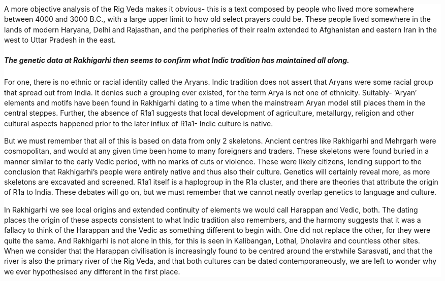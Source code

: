 A more objective analysis of the Rig Veda makes it obvious- this is a text composed by people who lived more somewhere between 4000 and 3000 B.C., with a large upper limit to how old select prayers could be. These people lived somewhere in the lands of modern Haryana, Delhi and Rajasthan, and the peripheries of their realm extended to Afghanistan and eastern Iran in the west to Uttar Pradesh in the east.

##### The genetic data at Rakhigarhi then seems to confirm what Indic tradition has maintained all along.

For one, there is no ethnic or racial identity called the Aryans. Indic tradition does not assert that Aryans were some racial group that spread out from India. It denies such a grouping ever existed, for the term Arya is not one of ethnicity. Suitably- ‘Aryan’ elements and motifs have been found in Rakhigarhi dating to a time when the mainstream Aryan model still places them in the central steppes. Further, the absence of R1a1 suggests that local development of agriculture, metallurgy, religion and other cultural aspects happened prior to the later influx of R1a1- Indic culture is native.

But we must remember that all of this is based on data from only 2 skeletons. Ancient centres like Rakhigarhi and Mehrgarh were cosmopolitan, and would at any given time been home to many foreigners and traders. These skeletons were found buried in a manner similar to the early Vedic period, with no marks of cuts or violence. These were likely citizens, lending support to the conclusion that Rakhigarhi’s people were entirely native and thus also their culture. Genetics will certainly reveal more, as more skeletons are excavated and screened. R1a1 itself is a haplogroup in the R1a cluster, and there are theories that attribute the origin of R1a to India. These debates will go on, but we must remember that we cannot neatly overlap genetics to language and culture.

In Rakhigarhi we see local origins and extended continuity of elements we would call Harappan and Vedic, both. The dating places the origin of these aspects consistent to what Indic tradition also remembers, and the harmony suggests that it was a fallacy to think of the Harappan and the Vedic as something different to begin with. One did not replace the other, for they were quite the same. And Rakhigarhi is not alone in this, for this is seen in Kalibangan, Lothal, Dholavira and countless other sites. When we consider that the Harappan civilisation is increasingly found to be centred around the erstwhile Sarasvati, and that the river is also the primary river of the Rig Veda, and that both cultures can be dated contemporaneously, we are left to wonder why we ever hypothesised any different in the first place.

